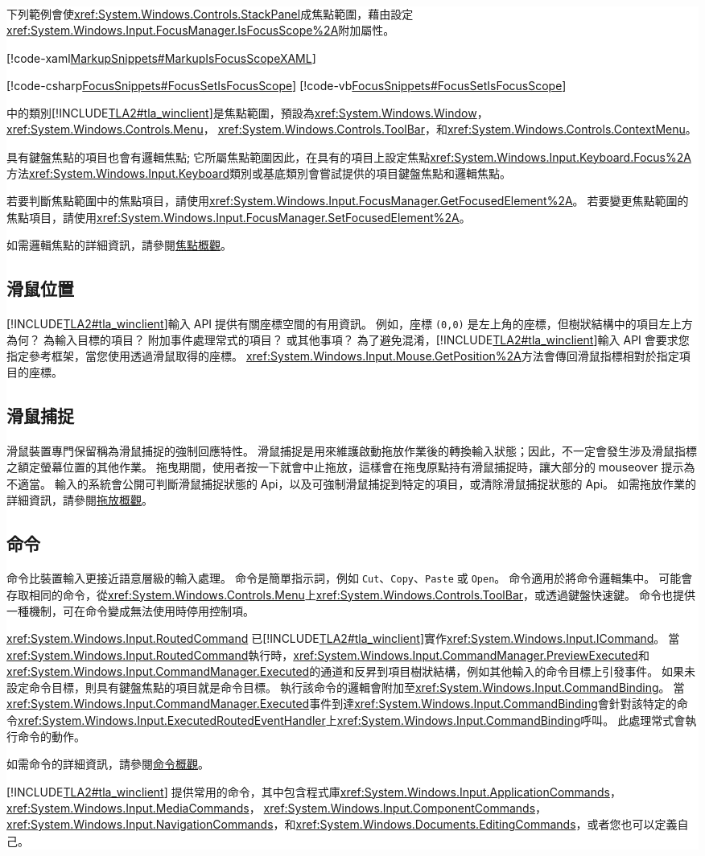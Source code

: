  下列範例會使<xref:System.Windows.Controls.StackPanel>成焦點範圍，藉由設定<xref:System.Windows.Input.FocusManager.IsFocusScope%2A>附加屬性。

 [!code-xaml[MarkupSnippets#MarkupIsFocusScopeXAML](~/samples/snippets/csharp/VS_Snippets_Wpf/MarkupSnippets/CSharp/Window1.xaml#markupisfocusscopexaml)]

 [!code-csharp[FocusSnippets#FocusSetIsFocusScope](~/samples/snippets/csharp/VS_Snippets_Wpf/FocusSnippets/CSharp/Window1.xaml.cs#focussetisfocusscope)]
 [!code-vb[FocusSnippets#FocusSetIsFocusScope](~/samples/snippets/visualbasic/VS_Snippets_Wpf/FocusSnippets/visualbasic/window1.xaml.vb#focussetisfocusscope)]

 中的類別[!INCLUDE[TLA2#tla_winclient](../../../../includes/tla2sharptla-winclient-md.md)]是焦點範圍，預設為<xref:System.Windows.Window>， <xref:System.Windows.Controls.Menu>， <xref:System.Windows.Controls.ToolBar>，和<xref:System.Windows.Controls.ContextMenu>。

 具有鍵盤焦點的項目也會有邏輯焦點; 它所屬焦點範圍因此，在具有的項目上設定焦點<xref:System.Windows.Input.Keyboard.Focus%2A>方法<xref:System.Windows.Input.Keyboard>類別或基底類別會嘗試提供的項目鍵盤焦點和邏輯焦點。

 若要判斷焦點範圍中的焦點項目，請使用<xref:System.Windows.Input.FocusManager.GetFocusedElement%2A>。 若要變更焦點範圍的焦點項目，請使用<xref:System.Windows.Input.FocusManager.SetFocusedElement%2A>。

 如需邏輯焦點的詳細資訊，請參閱[焦點概觀](focus-overview.md)。

<a name="mouse_position"></a>
## <a name="mouse-position"></a>滑鼠位置
 [!INCLUDE[TLA2#tla_winclient](../../../../includes/tla2sharptla-winclient-md.md)]輸入 API 提供有關座標空間的有用資訊。  例如，座標 `(0,0)` 是左上角的座標，但樹狀結構中的項目左上方為何？ 為輸入目標的項目？ 附加事件處理常式的項目？ 或其他事項？ 為了避免混淆，[!INCLUDE[TLA2#tla_winclient](../../../../includes/tla2sharptla-winclient-md.md)]輸入 API 會要求您指定參考框架，當您使用透過滑鼠取得的座標。 <xref:System.Windows.Input.Mouse.GetPosition%2A>方法會傳回滑鼠指標相對於指定項目的座標。

<a name="mouse_capture"></a>
## <a name="mouse-capture"></a>滑鼠捕捉
 滑鼠裝置專門保留稱為滑鼠捕捉的強制回應特性。 滑鼠捕捉是用來維護啟動拖放作業後的轉換輸入狀態；因此，不一定會發生涉及滑鼠指標之額定螢幕位置的其他作業。 拖曳期間，使用者按一下就會中止拖放，這樣會在拖曳原點持有滑鼠捕捉時，讓大部分的 mouseover 提示為不適當。 輸入的系統會公開可判斷滑鼠捕捉狀態的 Api，以及可強制滑鼠捕捉到特定的項目，或清除滑鼠捕捉狀態的 Api。 如需拖放作業的詳細資訊，請參閱[拖放概觀](drag-and-drop-overview.md)。

<a name="commands"></a>
## <a name="commands"></a>命令
 命令比裝置輸入更接近語意層級的輸入處理。  命令是簡單指示詞，例如 `Cut`、`Copy`、`Paste` 或 `Open`。  命令適用於將命令邏輯集中。  可能會存取相同的命令，從<xref:System.Windows.Controls.Menu>上<xref:System.Windows.Controls.ToolBar>，或透過鍵盤快速鍵。 命令也提供一種機制，可在命令變成無法使用時停用控制項。

 <xref:System.Windows.Input.RoutedCommand> 已[!INCLUDE[TLA2#tla_winclient](../../../../includes/tla2sharptla-winclient-md.md)]實作<xref:System.Windows.Input.ICommand>。  當<xref:System.Windows.Input.RoutedCommand>執行時，<xref:System.Windows.Input.CommandManager.PreviewExecuted>和<xref:System.Windows.Input.CommandManager.Executed>的通道和反昇到項目樹狀結構，例如其他輸入的命令目標上引發事件。  如果未設定命令目標，則具有鍵盤焦點的項目就是命令目標。  執行該命令的邏輯會附加至<xref:System.Windows.Input.CommandBinding>。  當<xref:System.Windows.Input.CommandManager.Executed>事件到達<xref:System.Windows.Input.CommandBinding>會針對該特定的命令<xref:System.Windows.Input.ExecutedRoutedEventHandler>上<xref:System.Windows.Input.CommandBinding>呼叫。  此處理常式會執行命令的動作。

 如需命令的詳細資訊，請參閱[命令概觀](commanding-overview.md)。

 [!INCLUDE[TLA2#tla_winclient](../../../../includes/tla2sharptla-winclient-md.md)] 提供常用的命令，其中包含程式庫<xref:System.Windows.Input.ApplicationCommands>， <xref:System.Windows.Input.MediaCommands>， <xref:System.Windows.Input.ComponentCommands>， <xref:System.Windows.Input.NavigationCommands>，和<xref:System.Windows.Documents.EditingCommands>，或者您也可以定義自己。
